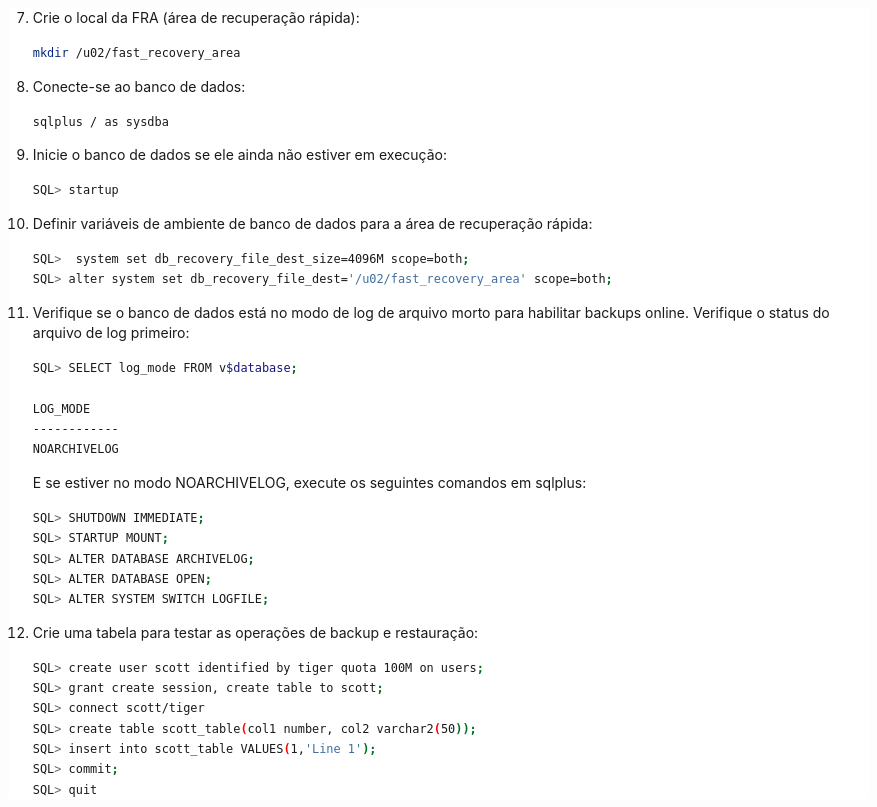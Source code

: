 
7.  Crie o local da FRA (área de recuperação rápida):

    ```bash
    mkdir /u02/fast_recovery_area
    ```

8.  Conecte-se ao banco de dados:

    ```bash
    sqlplus / as sysdba
    ```

9.  Inicie o banco de dados se ele ainda não estiver em execução:

    ```bash
    SQL> startup
    ```

10. Definir variáveis de ambiente de banco de dados para a área de recuperação rápida:

    ```bash
    SQL>  system set db_recovery_file_dest_size=4096M scope=both;
    SQL> alter system set db_recovery_file_dest='/u02/fast_recovery_area' scope=both;
    ```
    
11. Verifique se o banco de dados está no modo de log de arquivo morto para habilitar backups online.
    Verifique o status do arquivo de log primeiro:

    ```bash
    SQL> SELECT log_mode FROM v$database;

    LOG_MODE
    ------------
    NOARCHIVELOG
    ```

    E se estiver no modo NOARCHIVELOG, execute os seguintes comandos em sqlplus:

    ```bash
    SQL> SHUTDOWN IMMEDIATE;
    SQL> STARTUP MOUNT;
    SQL> ALTER DATABASE ARCHIVELOG;
    SQL> ALTER DATABASE OPEN;
    SQL> ALTER SYSTEM SWITCH LOGFILE;
    ```

12. Crie uma tabela para testar as operações de backup e restauração:

    ```bash
    SQL> create user scott identified by tiger quota 100M on users;
    SQL> grant create session, create table to scott;
    SQL> connect scott/tiger
    SQL> create table scott_table(col1 number, col2 varchar2(50));
    SQL> insert into scott_table VALUES(1,'Line 1');
    SQL> commit;
    SQL> quit
    ```
